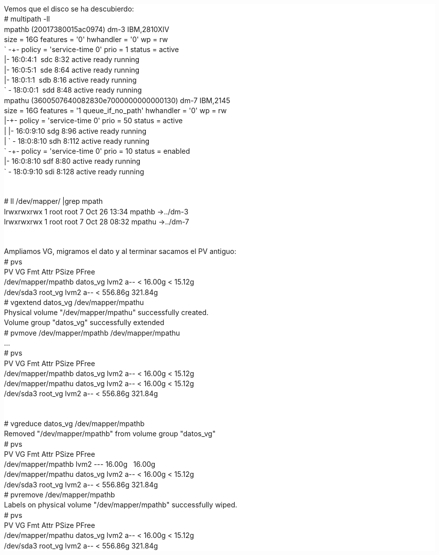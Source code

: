Vemos que el disco se ha descubierdo:  
\# multipath -ll  
mpathb (20017380015ac0974) dm-3 IBM,2810XIV  
size \= 16G features \= '0' hwhandler \= '0' wp \= rw  
\` -+- policy \= 'service-time 0' prio \= 1 status \= active  
|- 16:0:4:1  sdc 8:32 active ready running  
|- 16:0:5:1  sde 8:64 active ready running  
|- 18:0:1:1  sdb 8:16 active ready running  
\` - 18:0:0:1  sdd 8:48 active ready running  
mpathu (3600507640082830e7000000000000130) dm-7 IBM,2145  
size \= 16G features \= '1 queue\_if\_no\_path' hwhandler \= '0' wp \= rw  
|-+- policy \= 'service-time 0' prio \= 50 status \= active  
| |- 16:0:9:10 sdg 8:96 active ready running  
| \` - 18:0:8:10 sdh 8:112 active ready running  
\` -+- policy \= 'service-time 0' prio \= 10 status \= enabled  
|- 16:0:8:10 sdf 8:80 active ready running  
\` - 18:0:9:10 sdi 8:128 active ready running  
#  
\# ll /dev/mapper/ |grep mpath  
lrwxrwxrwx 1 root root 7 Oct 26 13:34 mpathb ->../dm-3  
lrwxrwxrwx 1 root root 7 Oct 28 08:32 mpathu ->../dm-7  
#  

Ampliamos VG, migramos el dato y al terminar sacamos el PV antiguo:  
\# pvs  
PV VG Fmt Attr PSize PFree  
/dev/mapper/mpathb datos\_vg lvm2 a-- < 16.00g < 15.12g  
/dev/sda3 root\_vg lvm2 a-- < 556.86g 321.84g  
\# vgextend datos\_vg /dev/mapper/mpathu  
Physical volume "/dev/mapper/mpathu" successfully created.  
Volume group "datos\_vg" successfully extended  
\# pvmove /dev/mapper/mpathb /dev/mapper/mpathu  
...  
\# pvs  
PV VG Fmt Attr PSize PFree  
/dev/mapper/mpathb datos\_vg lvm2 a-- < 16.00g < 15.12g  
/dev/mapper/mpathu datos\_vg lvm2 a-- < 16.00g < 15.12g  
/dev/sda3 root\_vg lvm2 a-- < 556.86g 321.84g  
#  
\# vgreduce datos\_vg /dev/mapper/mpathb  
Removed "/dev/mapper/mpathb" from volume group "datos\_vg"  
\# pvs  
PV VG Fmt Attr PSize PFree  
/dev/mapper/mpathb lvm2 --- 16.00g   16.00g  
/dev/mapper/mpathu datos\_vg lvm2 a-- < 16.00g < 15.12g  
/dev/sda3 root\_vg lvm2 a-- < 556.86g 321.84g  
\# pvremove /dev/mapper/mpathb  
Labels on physical volume "/dev/mapper/mpathb" successfully wiped.  
\# pvs  
PV VG Fmt Attr PSize PFree  
/dev/mapper/mpathu datos\_vg lvm2 a-- < 16.00g < 15.12g  
/dev/sda3 root\_vg lvm2 a-- < 556.86g 321.84g  
#  
